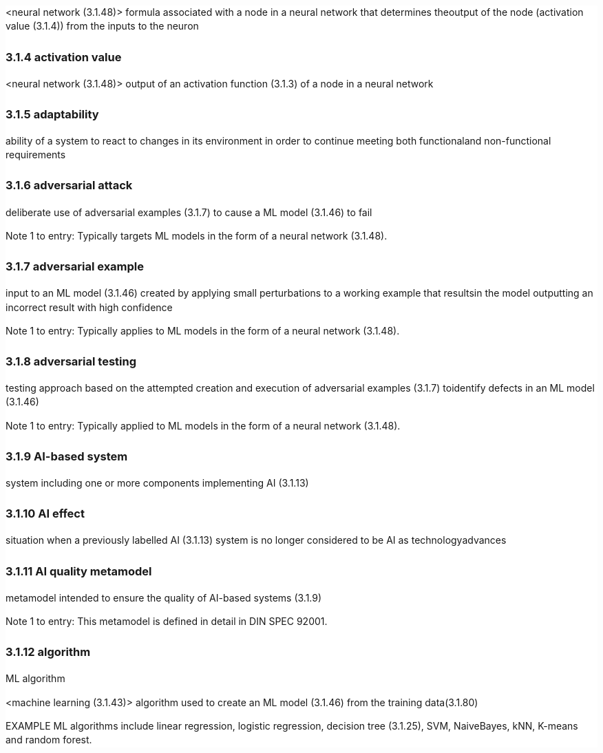 <neural network (3.1.48)> formula associated with a node in a neural network that determines theoutput of the node (activation value (3.1.4)) from the inputs to the neuron

### 3.1.4 activation value

<neural network (3.1.48)> output of an activation function (3.1.3) of a node in a neural network

### 3.1.5 adaptability

ability of a system to react to changes in its environment in order to continue meeting both functionaland non-functional requirements

### 3.1.6 adversarial attack

deliberate use of adversarial examples (3.1.7) to cause a ML model (3.1.46) to fail

Note 1 to entry: Typically targets ML models in the form of a neural network (3.1.48).

### 3.1.7 adversarial example

input to an ML model (3.1.46) created by applying small perturbations to a working example that resultsin the model outputting an incorrect result with high confidence

Note 1 to entry: Typically applies to ML models in the form of a neural network (3.1.48).

### 3.1.8 adversarial testing

testing approach based on the attempted creation and execution of adversarial examples (3.1.7) toidentify defects in an ML model (3.1.46)

Note 1 to entry: Typically applied to ML models in the form of a neural network (3.1.48).

### 3.1.9 AI-based system

system including one or more components implementing AI (3.1.13)

### 3.1.10 AI effect

situation when a previously labelled AI (3.1.13) system is no longer considered to be AI as technologyadvances

### 3.1.11 AI quality metamodel

metamodel intended to ensure the quality of AI-based systems (3.1.9)

Note 1 to entry: This metamodel is defined in detail in DIN SPEC 92001.

### 3.1.12 algorithm

ML algorithm

<machine learning (3.1.43)> algorithm used to create an ML model (3.1.46) from the training data(3.1.80)

EXAMPLE ML algorithms include linear regression, logistic regression, decision tree (3.1.25), SVM, NaiveBayes, kNN, K-means and random forest.

